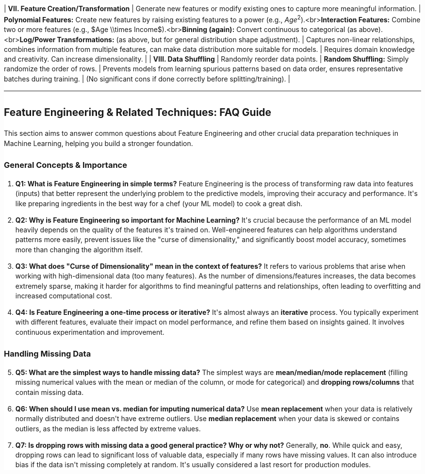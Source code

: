 | **VII. Feature Creation/Transformation** | Generate new features or modify existing ones to capture more meaningful information. | **Polynomial Features:** Create new features by raising existing features to a power (e.g., $Age^2$).\<br\>**Interaction Features:** Combine two or more features (e.g., $Age \\times Income$).\<br\>**Binning (again):** Convert continuous to categorical (as above).\<br\>**Log/Power Transformations:** (as above, but for general distribution shape adjustment). | Captures non-linear relationships, combines information from multiple features, can make data distribution more suitable for models. | Requires domain knowledge and creativity. Can increase dimensionality. |
| **VIII. Data Shuffling** | Randomly reorder data points. | **Random Shuffling:** Simply randomize the order of rows. | Prevents models from learning spurious patterns based on data order, ensures representative batches during training. | (No significant cons if done correctly before splitting/training). |


 

---

## Feature Engineering & Related Techniques:  FAQ Guide

This section aims to answer common questions about Feature Engineering and other crucial data preparation techniques in Machine Learning, helping you build a stronger foundation.

### General Concepts & Importance

1.  **Q1: What is Feature Engineering in simple terms?**
     Feature Engineering is the process of transforming raw data into features (inputs) that better represent the underlying problem to the predictive models, improving their accuracy and performance. It's like preparing ingredients in the best way for a chef (your ML model) to cook a great dish.

2.  **Q2: Why is Feature Engineering so important for Machine Learning?**
     It's crucial because the performance of an ML model heavily depends on the quality of the features it's trained on. Well-engineered features can help algorithms understand patterns more easily, prevent issues like the "curse of dimensionality," and significantly boost model accuracy, sometimes more than changing the algorithm itself.

3.  **Q3: What does "Curse of Dimensionality" mean in the context of features?**
      It refers to various problems that arise when working with high-dimensional data (too many features). As the number of dimensions/features increases, the data becomes extremely sparse, making it harder for algorithms to find meaningful patterns and relationships, often leading to overfitting and increased computational cost.

4.  **Q4: Is Feature Engineering a one-time process or iterative?**
      It's almost always an **iterative** process. You typically experiment with different features, evaluate their impact on model performance, and refine them based on insights gained. It involves continuous experimentation and improvement.

### Handling Missing Data

5.  **Q5: What are the simplest ways to handle missing data?**
     The simplest ways are **mean/median/mode replacement** (filling missing numerical values with the mean or median of the column, or mode for categorical) and **dropping rows/columns** that contain missing data.

6.  **Q6: When should I use mean vs. median for imputing numerical data?**
      Use **mean replacement** when your data is relatively normally distributed and doesn't have extreme outliers. Use **median replacement** when your data is skewed or contains outliers, as the median is less affected by extreme values.

7.  **Q7: Is dropping rows with missing data a good general practice? Why or why not?**
      Generally, **no**. While quick and easy, dropping rows can lead to significant loss of valuable data, especially if many rows have missing values. It can also introduce bias if the data isn't missing completely at random. It's usually considered a last resort for production modules.
